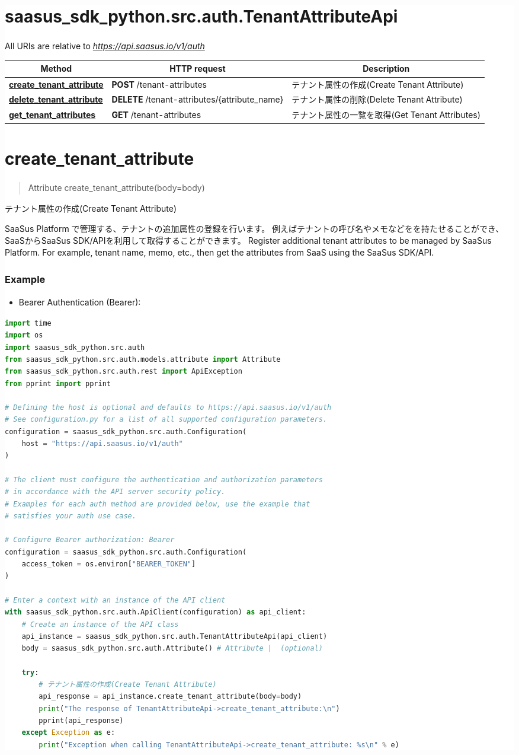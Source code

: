 # saasus_sdk_python.src.auth.TenantAttributeApi

All URIs are relative to *https://api.saasus.io/v1/auth*

Method | HTTP request | Description
------------- | ------------- | -------------
[**create_tenant_attribute**](TenantAttributeApi.md#create_tenant_attribute) | **POST** /tenant-attributes | テナント属性の作成(Create Tenant Attribute)
[**delete_tenant_attribute**](TenantAttributeApi.md#delete_tenant_attribute) | **DELETE** /tenant-attributes/{attribute_name} | テナント属性の削除(Delete Tenant Attribute)
[**get_tenant_attributes**](TenantAttributeApi.md#get_tenant_attributes) | **GET** /tenant-attributes | テナント属性の一覧を取得(Get Tenant Attributes)


# **create_tenant_attribute**
> Attribute create_tenant_attribute(body=body)

テナント属性の作成(Create Tenant Attribute)

SaaSus Platform で管理する、テナントの追加属性の登録を行います。 例えばテナントの呼び名やメモなどをを持たせることができ、SaaSからSaaSus SDK/APIを利用して取得することができます。  Register additional tenant attributes to be managed by SaaSus Platform. For example, tenant name, memo, etc., then get the attributes from SaaS using the SaaSus SDK/API. 

### Example

* Bearer Authentication (Bearer):
```python
import time
import os
import saasus_sdk_python.src.auth
from saasus_sdk_python.src.auth.models.attribute import Attribute
from saasus_sdk_python.src.auth.rest import ApiException
from pprint import pprint

# Defining the host is optional and defaults to https://api.saasus.io/v1/auth
# See configuration.py for a list of all supported configuration parameters.
configuration = saasus_sdk_python.src.auth.Configuration(
    host = "https://api.saasus.io/v1/auth"
)

# The client must configure the authentication and authorization parameters
# in accordance with the API server security policy.
# Examples for each auth method are provided below, use the example that
# satisfies your auth use case.

# Configure Bearer authorization: Bearer
configuration = saasus_sdk_python.src.auth.Configuration(
    access_token = os.environ["BEARER_TOKEN"]
)

# Enter a context with an instance of the API client
with saasus_sdk_python.src.auth.ApiClient(configuration) as api_client:
    # Create an instance of the API class
    api_instance = saasus_sdk_python.src.auth.TenantAttributeApi(api_client)
    body = saasus_sdk_python.src.auth.Attribute() # Attribute |  (optional)

    try:
        # テナント属性の作成(Create Tenant Attribute)
        api_response = api_instance.create_tenant_attribute(body=body)
        print("The response of TenantAttributeApi->create_tenant_attribute:\n")
        pprint(api_response)
    except Exception as e:
        print("Exception when calling TenantAttributeApi->create_tenant_attribute: %s\n" % e)
```